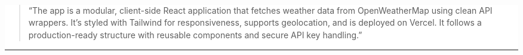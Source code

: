 > “The app is a modular, client-side React application that fetches weather data from OpenWeatherMap using clean API wrappers. It’s styled with Tailwind for responsiveness, supports geolocation, and is deployed on Vercel. It follows a production-ready structure with reusable components and secure API key handling.”

---

